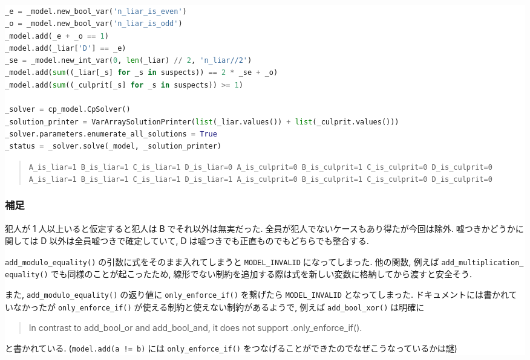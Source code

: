 ```python
_e = _model.new_bool_var('n_liar_is_even')
_o = _model.new_bool_var('n_liar_is_odd')
_model.add(_e + _o == 1)
_model.add(_liar['D'] == _e)
_se = _model.new_int_var(0, len(_liar) // 2, 'n_liar//2')
_model.add(sum((_liar[_s] for _s in suspects)) == 2 * _se + _o)
_model.add(sum((_culprit[_s] for _s in suspects)) >= 1)

_solver = cp_model.CpSolver()
_solution_printer = VarArraySolutionPrinter(list(_liar.values()) + list(_culprit.values()))
_solver.parameters.enumerate_all_solutions = True
_status = _solver.solve(_model, _solution_printer)
```


> ```
> A_is_liar=1 B_is_liar=1 C_is_liar=1 D_is_liar=0 A_is_culprit=0 B_is_culprit=1 C_is_culprit=0 D_is_culprit=0 
> A_is_liar=1 B_is_liar=1 C_is_liar=1 D_is_liar=1 A_is_culprit=0 B_is_culprit=1 C_is_culprit=0 D_is_culprit=0 
> 
> ```



### 補足

犯人が 1 人以上いると仮定すると犯人は B でそれ以外は無実だった.
全員が犯人でないケースもあり得たが今回は除外.
嘘つきかどうかに関しては D 以外は全員嘘つきで確定していて, D は嘘つきでも正直ものでもどちらでも整合する.

`add_modulo_equality()` の引数に式をそのまま入れてしまうと `MODEL_INVALID` になってしまった.
他の関数, 例えば `add_multiplication_equality()` でも同様のことが起こったため,
線形でない制約を追加する際は式を新しい変数に格納してから渡すと安全そう.

また, `add_modulo_equality()` の返り値に `only_enforce_if()` を繋げたら `MODEL_INVALID` となってしまった.
ドキュメントには書かれていなかったが `only_enforce_if()` が使える制約と使えない制約があるようで,
例えば `add_bool_xor()` は明確に

> In contrast to add_bool_or and add_bool_and, it does not support .only_enforce_if().

と書かれている.
(`model.add(a != b)` には `only_enforce_if()` をつなげることができたのでなぜこうなっているかは謎)
